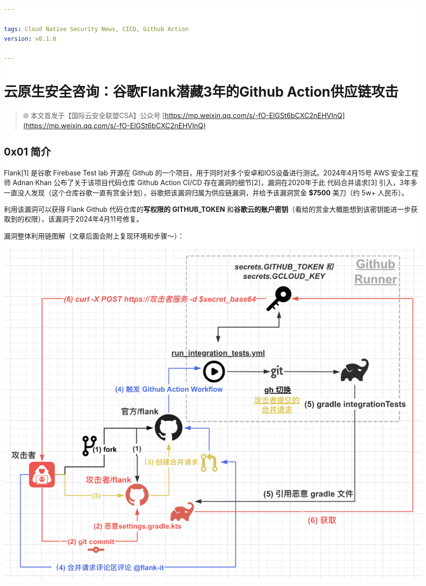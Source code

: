 ```yaml
---

tags: Cloud Native Security News, CICD, Github Action
version: v0.1.0

---
```


# 云原生安全咨询：谷歌Flank潜藏3年的Github Action供应链攻击

> 🌐 本文首发于【国际云安全联盟CSA】公众号
[https://mp.weixin.qq.com/s/-fO-ElGSt6bCXC2nEHVInQ](https://mp.weixin.qq.com/s/-fO-ElGSt6bCXC2nEHVInQ)

## 0x01 简介

Flank[1] 是谷歌 Firebase Test lab 开源在 Github 的一个项目，用于同时对多个安卓和IOS设备进行测试。2024年4月15号 AWS 安全工程师 Adnan Khan 公布了关于该项目代码仓库 Github Action CI/CD 存在漏洞的细节[2]，漏洞在2020年于此 代码合并请求[3] 引入，3年多一直没人发现（这个仓库谷歌一直有赏金计划），谷歌把该漏洞归属为供应链漏洞，并给予该漏洞赏金 **$7500** 美刀（约 5w+ 人民币）。

利用该漏洞可以获得 Flank Github 代码仓库的**写权限的 GITHUB_TOKEN** 和**谷歌云的账户密钥**（看给的赏金大概能想到该密钥能进一步获取到的权限），该漏洞于2024年4月11号修复。

漏洞整体利用链图解（文章后面会附上复现环境和步骤～）：

![Untitled](./image/2024-05-08/Untitled.png)
